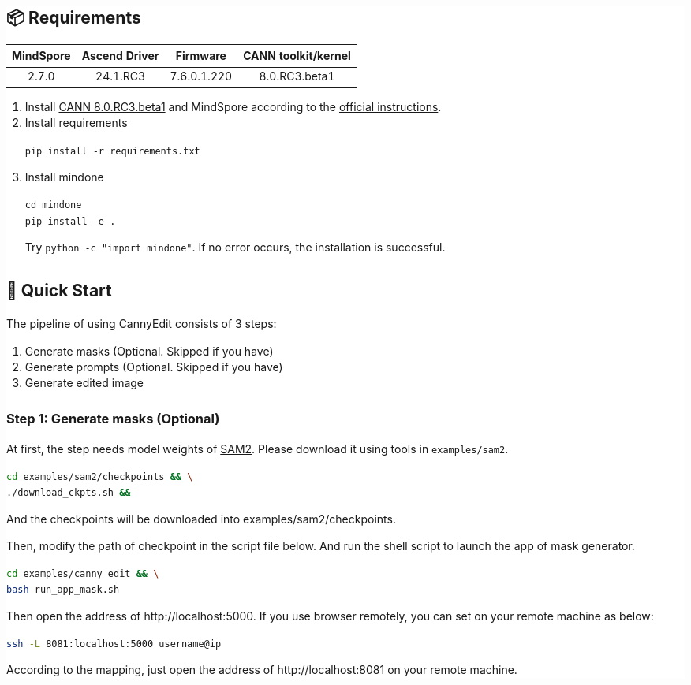 ## 📦 Requirements

<div align="center">

| MindSpore | Ascend Driver |  Firmware   | CANN toolkit/kernel |
|:---------:|:-------------:|:-----------:|:-------------------:|
|   2.7.0   |   24.1.RC3    | 7.6.0.1.220 |    8.0.RC3.beta1    |

</div>

1. Install
   [CANN 8.0.RC3.beta1](https://www.hiascend.com/developer/download/community/result?module=cann&cann=8.0.RC3.beta1) and MindSpore according to the [official instructions](https://www.mindspore.cn/install).
2. Install requirements
    ```shell
    pip install -r requirements.txt
    ```
3. Install mindone
    ```shell
    cd mindone
    pip install -e .
    ```
   Try `python -c "import mindone"`. If no error occurs, the installation is successful.

## 🚀 Quick Start
The pipeline of using CannyEdit consists of 3 steps:
1. Generate masks (Optional. Skipped if you have)
2. Generate prompts (Optional. Skipped if you have)
3. Generate edited image

### Step 1: Generate masks (Optional)
At first, the step needs model weights of [SAM2](https://github.com/facebookresearch/sam2/). Please download it using tools in `examples/sam2`.
```bash
cd examples/sam2/checkpoints && \
./download_ckpts.sh &&
```
And the checkpoints will be downloaded into examples/sam2/checkpoints.

Then, modify the path of checkpoint in the script file below. And run the shell script to launch the app of mask generator.
```bash
cd examples/canny_edit && \
bash run_app_mask.sh
```
Then open the address of http://localhost:5000. If you use browser remotely, you can set on your remote machine as below:
```bash
ssh -L 8081:localhost:5000 username@ip
```
According to the mapping, just open the address of http://localhost:8081 on your remote machine.

